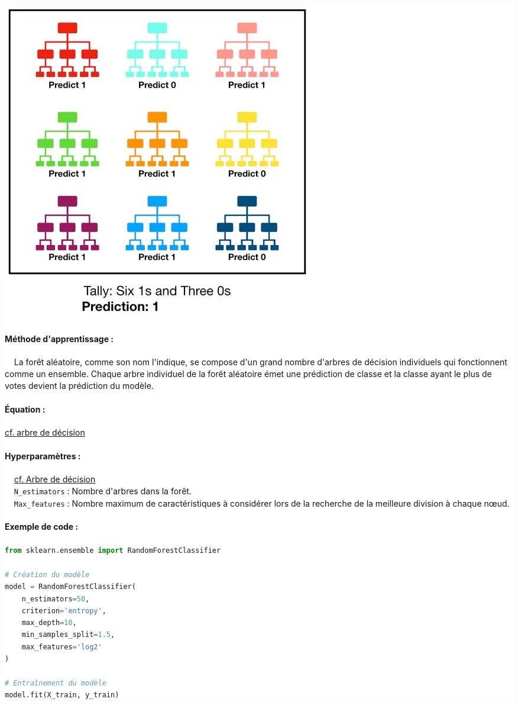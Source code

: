 <img src="./Images/RandForest.png" alt="RandForest">
</p>

#### Méthode d'apprentissage :

&nbsp;&nbsp;&nbsp;&nbsp;La forêt aléatoire, comme son nom l'indique, se compose d'un grand nombre d'arbres de décision individuels qui fonctionnent comme un ensemble. Chaque arbre individuel de la forêt aléatoire émet une prédiction de classe et la classe ayant le plus de votes devient la prédiction du modèle.
    
#### Équation :

[cf. arbre de décision](#tree)

#### Hyperparamètres :
<a name="randfo"></a>
&nbsp;&nbsp;&nbsp;&nbsp;[cf. Arbre de décision](#tree) <br>
&nbsp;&nbsp;&nbsp;&nbsp;`N_estimators` : Nombre d'arbres dans la forêt. <br>
&nbsp;&nbsp;&nbsp;&nbsp;`Max_features` : Nombre maximum de caractéristiques à considérer lors de la recherche de la meilleure division à chaque nœud.

#### Exemple de code :

```python
from sklearn.ensemble import RandomForestClassifier

# Création du modèle
model = RandomForestClassifier(
    n_estimators=50,
    criterion='entropy',
    max_depth=10,
    min_samples_split=1.5,
    max_features='log2'
)

# Entraînement du modèle
model.fit(X_train, y_train)

```